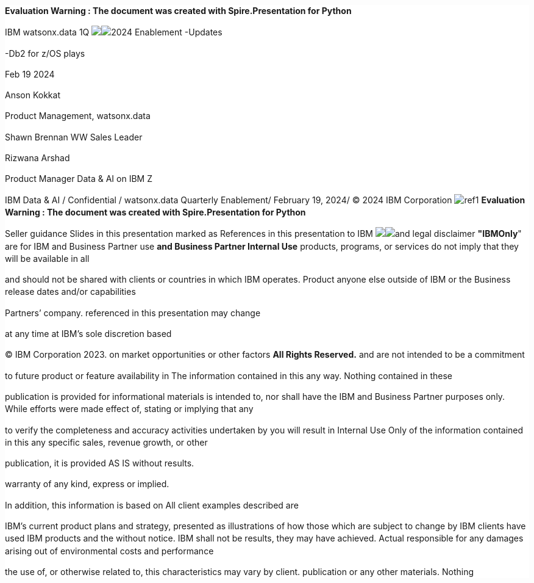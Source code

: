 ﻿**Evaluation Warning : The document was created with Spire.Presentation for Python**

IBM watsonx.data 1Q  ![](Aspose.Words.ed2932a1-bc04-4752-af5a-f8c7eee4b8c6.001.png)![](Aspose.Words.ed2932a1-bc04-4752-af5a-f8c7eee4b8c6.002.jpeg)2024 Enablement  -Updates 

-Db2 for z/OS plays 

Feb 19 2024 

Anson Kokkat 

Product Management, watsonx.data 

Shawn Brennan WW Sales Leader 

Rizwana Arshad 

Product Manager Data & AI on IBM Z 

IBM Data & AI / Confidential / watsonx.data Quarterly Enablement/ February 19, 2024/ © 2024 IBM Corporation ![ref1]
**Evaluation Warning : The document was created with Spire.Presentation for Python**

Seller guidance  Slides in this presentation marked as  References in this presentation to IBM ![](Aspose.Words.ed2932a1-bc04-4752-af5a-f8c7eee4b8c6.004.png)![](Aspose.Words.ed2932a1-bc04-4752-af5a-f8c7eee4b8c6.005.png)and legal disclaimer **"IBMOnly**" are for IBM and Business Partner use **and Business Partner Internal Use** products, programs, or services do not imply that they will be available in all 

and should not be shared with clients or  countries in which IBM operates. Product anyone else outside of IBM or the Business  release dates and/or capabilities 

Partners’ company. referenced in this presentation may change 

at any time at IBM’s sole discretion based 

© IBM Corporation 2023.  on market opportunities or other factors **All Rights Reserved.** and are not intended to be a commitment 

to future product or feature availability in The information contained in this  any way. Nothing contained in these 

publication is provided for informational  materials is intended to, nor shall have the IBM and Business Partner  purposes only. While efforts were made  effect of, stating or implying that any 

to verify the completeness and accuracy  activities undertaken by you will result in Internal Use Only of the information contained in this  any specific sales, revenue growth, or other 

publication, it is provided AS IS without  results. 

warranty of any kind, express or implied. 

In addition, this information is based on  All client examples described are 

IBM’s current product plans and strategy,  presented as illustrations of how those which are subject to change by IBM  clients have used IBM products and the without notice. IBM shall not be  results, they may have achieved. Actual responsible for any damages arising out of  environmental costs and performance 

the use of, or otherwise related to, this  characteristics may vary by client. publication or any other materials. Nothing 


[ref1]: Aspose.Words.ed2932a1-bc04-4752-af5a-f8c7eee4b8c6.003.png